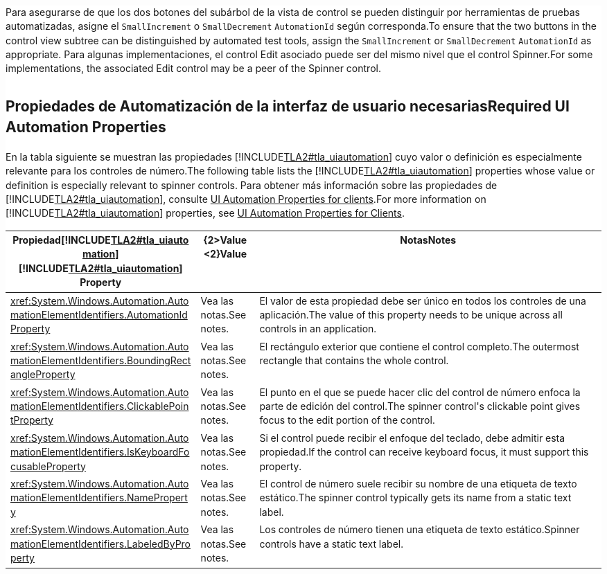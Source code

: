  <span data-ttu-id="fece5-130">Para asegurarse de que los dos botones del subárbol de la vista de control se pueden distinguir por herramientas de pruebas automatizadas, asigne el `SmallIncrement` o `SmallDecrement` `AutomationId` según corresponda.</span><span class="sxs-lookup"><span data-stu-id="fece5-130">To ensure that the two buttons in the control view subtree can be distinguished by automated test tools, assign the `SmallIncrement` or `SmallDecrement` `AutomationId` as appropriate.</span></span> <span data-ttu-id="fece5-131">Para algunas implementaciones, el control Edit asociado puede ser del mismo nivel que el control Spinner.</span><span class="sxs-lookup"><span data-stu-id="fece5-131">For some implementations, the associated Edit control may be a peer of the Spinner control.</span></span>  
  
<a name="Required_UI_Automation_Properties"></a>   
## <a name="required-ui-automation-properties"></a><span data-ttu-id="fece5-132">Propiedades de Automatización de la interfaz de usuario necesarias</span><span class="sxs-lookup"><span data-stu-id="fece5-132">Required UI Automation Properties</span></span>  
 <span data-ttu-id="fece5-133">En la tabla siguiente se muestran las propiedades [!INCLUDE[TLA2#tla_uiautomation](../../../includes/tla2sharptla-uiautomation-md.md)] cuyo valor o definición es especialmente relevante para los controles de número.</span><span class="sxs-lookup"><span data-stu-id="fece5-133">The following table lists the [!INCLUDE[TLA2#tla_uiautomation](../../../includes/tla2sharptla-uiautomation-md.md)] properties whose value or definition is especially relevant to spinner controls.</span></span> <span data-ttu-id="fece5-134">Para obtener más información sobre las propiedades de [!INCLUDE[TLA2#tla_uiautomation](../../../includes/tla2sharptla-uiautomation-md.md)], consulte [UI Automation Properties for clients](ui-automation-properties-for-clients.md).</span><span class="sxs-lookup"><span data-stu-id="fece5-134">For more information on [!INCLUDE[TLA2#tla_uiautomation](../../../includes/tla2sharptla-uiautomation-md.md)] properties, see [UI Automation Properties for Clients](ui-automation-properties-for-clients.md).</span></span>  
  
|<span data-ttu-id="fece5-135">Propiedad[!INCLUDE[TLA2#tla_uiautomation](../../../includes/tla2sharptla-uiautomation-md.md)]</span><span class="sxs-lookup"><span data-stu-id="fece5-135">[!INCLUDE[TLA2#tla_uiautomation](../../../includes/tla2sharptla-uiautomation-md.md)] Property</span></span>|<span data-ttu-id="fece5-136">{2&gt;Value&lt;2}</span><span class="sxs-lookup"><span data-stu-id="fece5-136">Value</span></span>|<span data-ttu-id="fece5-137">Notas</span><span class="sxs-lookup"><span data-stu-id="fece5-137">Notes</span></span>|  
|------------------------------------------------------------------------------------|-----------|-----------|  
|<xref:System.Windows.Automation.AutomationElementIdentifiers.AutomationIdProperty>|<span data-ttu-id="fece5-138">Vea las notas.</span><span class="sxs-lookup"><span data-stu-id="fece5-138">See notes.</span></span>|<span data-ttu-id="fece5-139">El valor de esta propiedad debe ser único en todos los controles de una aplicación.</span><span class="sxs-lookup"><span data-stu-id="fece5-139">The value of this property needs to be unique across all controls in an application.</span></span>|  
|<xref:System.Windows.Automation.AutomationElementIdentifiers.BoundingRectangleProperty>|<span data-ttu-id="fece5-140">Vea las notas.</span><span class="sxs-lookup"><span data-stu-id="fece5-140">See notes.</span></span>|<span data-ttu-id="fece5-141">El rectángulo exterior que contiene el control completo.</span><span class="sxs-lookup"><span data-stu-id="fece5-141">The outermost rectangle that contains the whole control.</span></span>|  
|<xref:System.Windows.Automation.AutomationElementIdentifiers.ClickablePointProperty>|<span data-ttu-id="fece5-142">Vea las notas.</span><span class="sxs-lookup"><span data-stu-id="fece5-142">See notes.</span></span>|<span data-ttu-id="fece5-143">El punto en el que se puede hacer clic del control de número enfoca la parte de edición del control.</span><span class="sxs-lookup"><span data-stu-id="fece5-143">The spinner control's clickable point gives focus to the edit portion of the control.</span></span>|  
|<xref:System.Windows.Automation.AutomationElementIdentifiers.IsKeyboardFocusableProperty>|<span data-ttu-id="fece5-144">Vea las notas.</span><span class="sxs-lookup"><span data-stu-id="fece5-144">See notes.</span></span>|<span data-ttu-id="fece5-145">Si el control puede recibir el enfoque del teclado, debe admitir esta propiedad.</span><span class="sxs-lookup"><span data-stu-id="fece5-145">If the control can receive keyboard focus, it must support this property.</span></span>|  
|<xref:System.Windows.Automation.AutomationElementIdentifiers.NameProperty>|<span data-ttu-id="fece5-146">Vea las notas.</span><span class="sxs-lookup"><span data-stu-id="fece5-146">See notes.</span></span>|<span data-ttu-id="fece5-147">El control de número suele recibir su nombre de una etiqueta de texto estático.</span><span class="sxs-lookup"><span data-stu-id="fece5-147">The spinner control typically gets its name from a static text label.</span></span>|  
|<xref:System.Windows.Automation.AutomationElementIdentifiers.LabeledByProperty>|<span data-ttu-id="fece5-148">Vea las notas.</span><span class="sxs-lookup"><span data-stu-id="fece5-148">See notes.</span></span>|<span data-ttu-id="fece5-149">Los controles de número tienen una etiqueta de texto estático.</span><span class="sxs-lookup"><span data-stu-id="fece5-149">Spinner controls have a static text label.</span></span>|  
